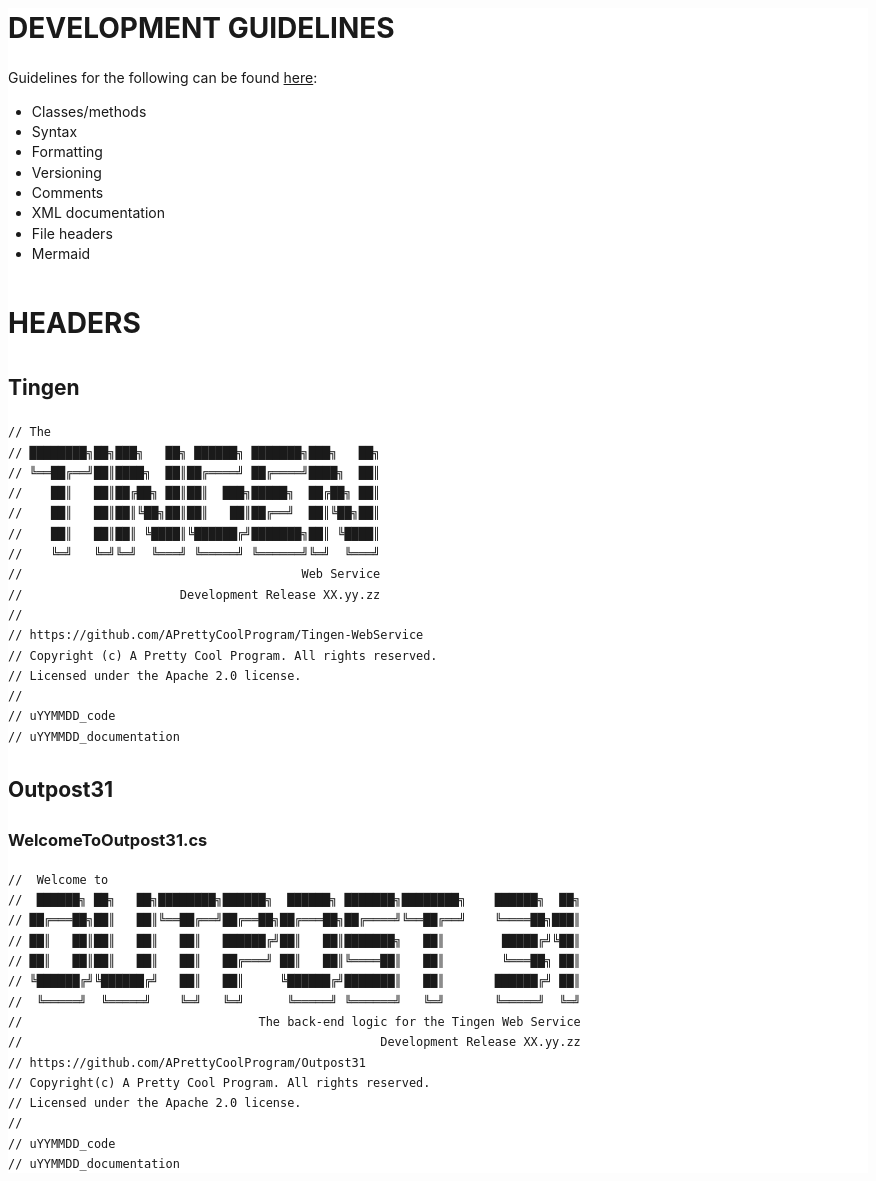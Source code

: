 

# DEVELOPMENT GUIDELINES

Guidelines for the following can be found [here](https://github.com/APrettyCoolProgram/APrettyCoolProgram):

* Classes/methods
* Syntax
* Formatting
* Versioning
* Comments
* XML documentation
* File headers
* Mermaid

# HEADERS

## Tingen

```
// The
// ████████╗██╗███╗   ██╗ ██████╗ ███████╗███╗   ██╗
// ╚══██╔══╝██║████╗  ██║██╔════╝ ██╔════╝████╗  ██║
//    ██║   ██║██╔██╗ ██║██║  ███╗█████╗  ██╔██╗ ██║
//    ██║   ██║██║╚██╗██║██║   ██║██╔══╝  ██║╚██╗██║
//    ██║   ██║██║ ╚████║╚██████╔╝███████╗██║ ╚████║
//    ╚═╝   ╚═╝╚═╝  ╚═══╝ ╚═════╝ ╚══════╝╚═╝  ╚═══╝
//                                       Web Service
//                      Development Release XX.yy.zz
//
// https://github.com/APrettyCoolProgram/Tingen-WebService
// Copyright (c) A Pretty Cool Program. All rights reserved.
// Licensed under the Apache 2.0 license.
//
// uYYMMDD_code
// uYYMMDD_documentation

```

## Outpost31

### WelcomeToOutpost31.cs

```
//  Welcome to
//  ██████╗ ██╗   ██╗████████╗██████╗  ██████╗ ███████╗████████╗    ██████╗  ██╗
// ██╔═══██╗██║   ██║╚══██╔══╝██╔══██╗██╔═══██╗██╔════╝╚══██╔══╝    ╚════██╗███║
// ██║   ██║██║   ██║   ██║   ██████╔╝██║   ██║███████╗   ██║        █████╔╝╚██║
// ██║   ██║██║   ██║   ██║   ██╔═══╝ ██║   ██║╚════██║   ██║        ╚═══██╗ ██║
// ╚██████╔╝╚██████╔╝   ██║   ██║     ╚██████╔╝███████║   ██║       ██████╔╝ ██║
//  ╚═════╝  ╚═════╝    ╚═╝   ╚═╝      ╚═════╝ ╚══════╝   ╚═╝       ╚═════╝  ╚═╝
//                                 The back-end logic for the Tingen Web Service
//                                                  Development Release XX.yy.zz
// https://github.com/APrettyCoolProgram/Outpost31
// Copyright(c) A Pretty Cool Program. All rights reserved.
// Licensed under the Apache 2.0 license.
//
// uYYMMDD_code
// uYYMMDD_documentation
```
